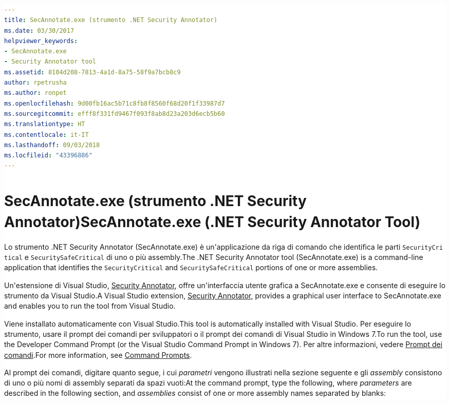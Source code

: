```yaml
---
title: SecAnnotate.exe (strumento .NET Security Annotator)
ms.date: 03/30/2017
helpviewer_keywords:
- SecAnnotate.exe
- Security Annotator tool
ms.assetid: 8104d208-7813-4a1d-8a75-58f9a7bcb8c9
author: rpetrusha
ms.author: ronpet
ms.openlocfilehash: 9d00fb16ac5b71c8fb8f8560f68d20f1f33987d7
ms.sourcegitcommit: efff8f331fd9467f093f8ab8d23a203d6ecb5b60
ms.translationtype: HT
ms.contentlocale: it-IT
ms.lasthandoff: 09/03/2018
ms.locfileid: "43396886"
---
```

# <a name="secannotateexe-net-security-annotator-tool"></a><span data-ttu-id="de5e4-102">SecAnnotate.exe (strumento .NET Security Annotator)</span><span class="sxs-lookup"><span data-stu-id="de5e4-102">SecAnnotate.exe (.NET Security Annotator Tool)</span></span>
<span data-ttu-id="de5e4-103">Lo strumento .NET Security Annotator (SecAnnotate.exe) è un'applicazione da riga di comando che identifica le parti `SecurityCritical` e `SecuritySafeCritical` di uno o più assembly.</span><span class="sxs-lookup"><span data-stu-id="de5e4-103">The .NET Security Annotator tool (SecAnnotate.exe) is a command-line application that identifies the `SecurityCritical` and `SecuritySafeCritical` portions of one or more assemblies.</span></span>  
  
 <span data-ttu-id="de5e4-104">Un'estensione di Visual Studio, [Security Annotator](https://go.microsoft.com/fwlink/?LinkId=198007), offre un'interfaccia utente grafica a SecAnnotate.exe e consente di eseguire lo strumento da Visual Studio.</span><span class="sxs-lookup"><span data-stu-id="de5e4-104">A Visual Studio extension, [Security Annotator](https://go.microsoft.com/fwlink/?LinkId=198007), provides a graphical user interface to SecAnnotate.exe and enables you to run the tool from Visual Studio.</span></span>  
  
 <span data-ttu-id="de5e4-105">Viene installato automaticamente con Visual Studio.</span><span class="sxs-lookup"><span data-stu-id="de5e4-105">This tool is automatically installed with Visual Studio.</span></span> <span data-ttu-id="de5e4-106">Per eseguire lo strumento, usare il prompt dei comandi per sviluppatori o il prompt dei comandi di Visual Studio in Windows 7.</span><span class="sxs-lookup"><span data-stu-id="de5e4-106">To run the tool, use the Developer Command Prompt (or the Visual Studio Command Prompt in Windows 7).</span></span> <span data-ttu-id="de5e4-107">Per altre informazioni, vedere [Prompt dei comandi](../../../docs/framework/tools/developer-command-prompt-for-vs.md).</span><span class="sxs-lookup"><span data-stu-id="de5e4-107">For more information, see [Command Prompts](../../../docs/framework/tools/developer-command-prompt-for-vs.md).</span></span>  
  
 <span data-ttu-id="de5e4-108">Al prompt dei comandi, digitare quanto segue, i cui *parametri* vengono illustrati nella sezione seguente e gli *assembly* consistono di uno o più nomi di assembly separati da spazi vuoti:</span><span class="sxs-lookup"><span data-stu-id="de5e4-108">At the command prompt, type the following, where *parameters* are described in the following section, and *assemblies* consist of one or more assembly names separated by blanks:</span></span>  
  